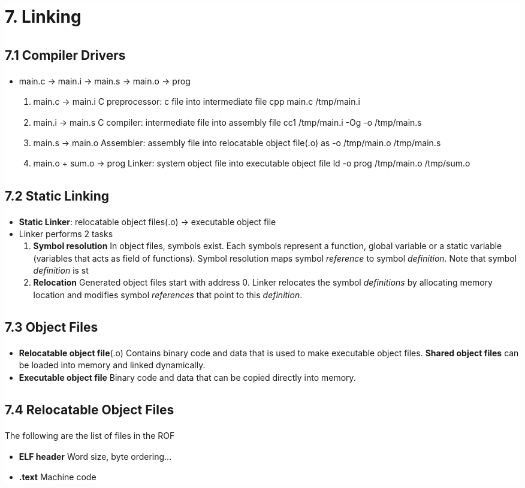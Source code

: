 # 7. Linking

## 7.1 Compiler Drivers
+ main.c -> main.i -> main.s -> main.o -> prog
  1. main.c -> main.i
    C preprocessor: c file into intermediate file
    cpp main.c /tmp/main.i

  2. main.i -> main.s
    C compiler: intermediate file into assembly file
    cc1 /tmp/main.i -Og -o /tmp/main.s

  3. main.s -> main.o
    Assembler: assembly file into relocatable object file(.o)
    as -o /tmp/main.o /tmp/main.s

  4. main.o + sum.o -> prog
    Linker: system object file into executable object file
    ld -o prog /tmp/main.o /tmp/sum.o


## 7.2 Static Linking
+ **Static Linker**: relocatable object files(.o) -> executable object file
+ Linker performs 2 tasks 
  1. **Symbol resolution**
    In object files, symbols exist. Each symbols represent a function, global variable or a static variable (variables that acts as field of functions). Symbol resolution maps symbol *reference* to symbol *definition*. Note that symbol *definition* is st  
  2. **Relocation**
    Generated object files start with address 0. Linker relocates the symbol *definitions* by allocating memory location and modifies symbol *references* that point to this *definition*.



## 7.3 Object Files

+ **Relocatable object file**(.o)
  Contains binary code and data that is used to make executable object files. **Shared object files** can be loaded into memory and linked dynamically.
+ **Executable object file**
   Binary code and data that can be copied directly into memory.



## 7.4 Relocatable Object Files

The following are the list of files in the ROF

+ **ELF header**
  Word size, byte ordering...

+ **.text**
  Machine code
